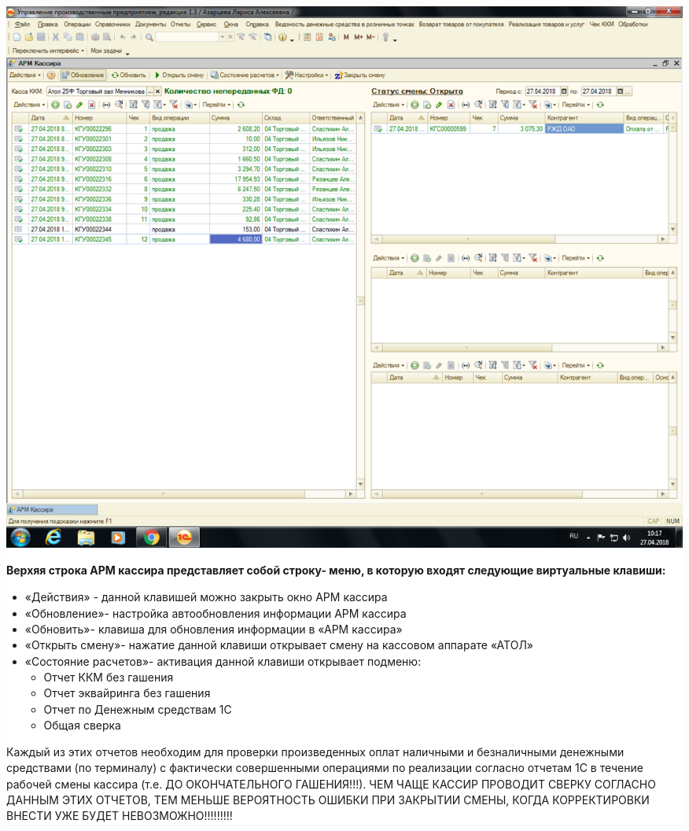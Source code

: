 ![](UPP/_attach/lu902410d2p_tmp_e754ab2299c93725.png)

**Верхяя строка АРМ кассира представляет собой строку- меню, в которую входят следующие виртуальные клавиши:**

-   «Действия» - данной клавишей можно закрыть окно АРМ кассира
-   «Обновление»- настройка автообновления информации АРМ кассира
-   «Обновить»- клавиша для обновления информации в «АРМ кассира»
-   «Открыть смену»- нажатие данной клавиши открывает смену на кассовом аппарате «АТОЛ»
-   «Состояние расчетов»- активация данной клавиши открывает подменю:
	- Отчет ККМ без гашения
	- Отчет эквайринга без гашения
	- Отчет по Денежным средствам 1С
	- Общая сверка

Каждый из этих отчетов необходим для проверки произведенных оплат наличными и безналичными денежными средствами (по терминалу) с фактически совершенными операциями по реализации согласно отчетам 1С в течение рабочей смены кассира (т.е. ДО ОКОНЧАТЕЛЬНОГО ГАШЕНИЯ!!!). ЧЕМ ЧАЩЕ КАССИР ПРОВОДИТ СВЕРКУ СОГЛАСНО ДАННЫМ ЭТИХ ОТЧЕТОВ, ТЕМ МЕНЬШЕ ВЕРОЯТНОСТЬ ОШИБКИ ПРИ ЗАКРЫТИИ СМЕНЫ, КОГДА КОРРЕКТИРОВКИ ВНЕСТИ УЖЕ БУДЕТ НЕВОЗМОЖНО!!!!!!!!!

